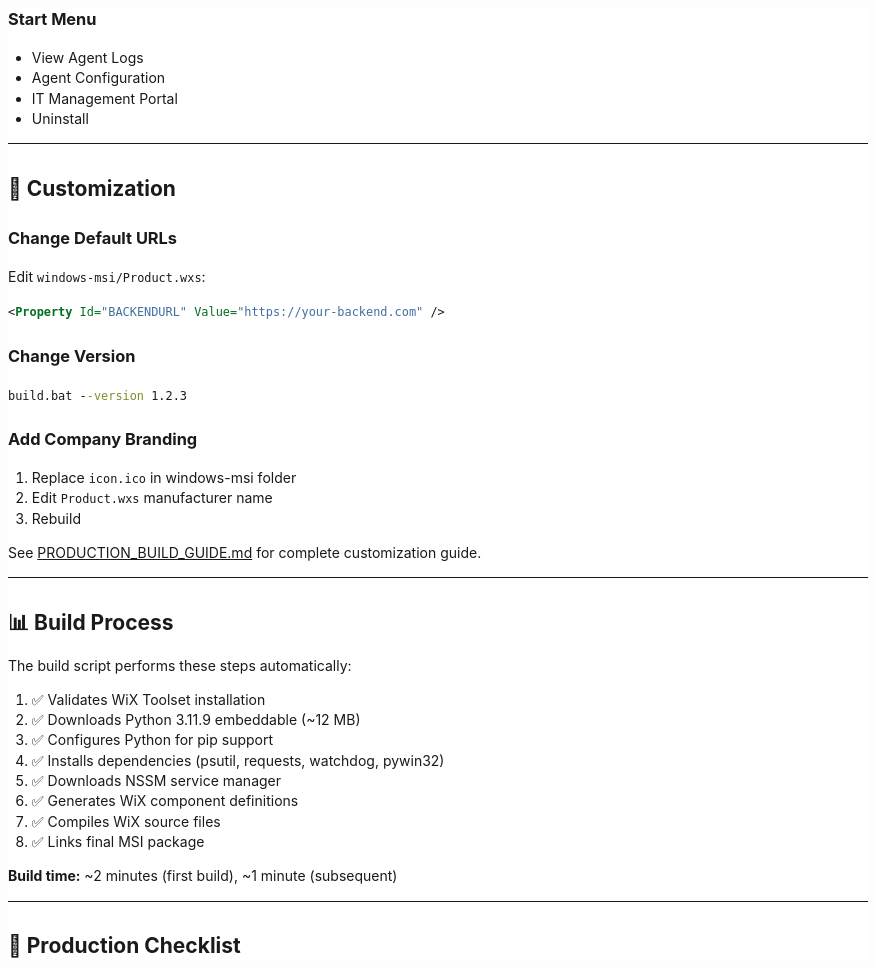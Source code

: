 ### Start Menu
- View Agent Logs
- Agent Configuration
- IT Management Portal
- Uninstall

---

## 🔧 Customization

### Change Default URLs

Edit `windows-msi/Product.wxs`:
```xml
<Property Id="BACKENDURL" Value="https://your-backend.com" />
```

### Change Version

```cmd
build.bat --version 1.2.3
```

### Add Company Branding

1. Replace `icon.ico` in windows-msi folder
2. Edit `Product.wxs` manufacturer name
3. Rebuild

See [PRODUCTION_BUILD_GUIDE.md](windows-msi/PRODUCTION_BUILD_GUIDE.md) for complete customization guide.

---

## 📊 Build Process

The build script performs these steps automatically:

1. ✅ Validates WiX Toolset installation
2. ✅ Downloads Python 3.11.9 embeddable (~12 MB)
3. ✅ Configures Python for pip support
4. ✅ Installs dependencies (psutil, requests, watchdog, pywin32)
5. ✅ Downloads NSSM service manager
6. ✅ Generates WiX component definitions
7. ✅ Compiles WiX source files
8. ✅ Links final MSI package

**Build time:** ~2 minutes (first build), ~1 minute (subsequent)

---

## 🎯 Production Checklist
